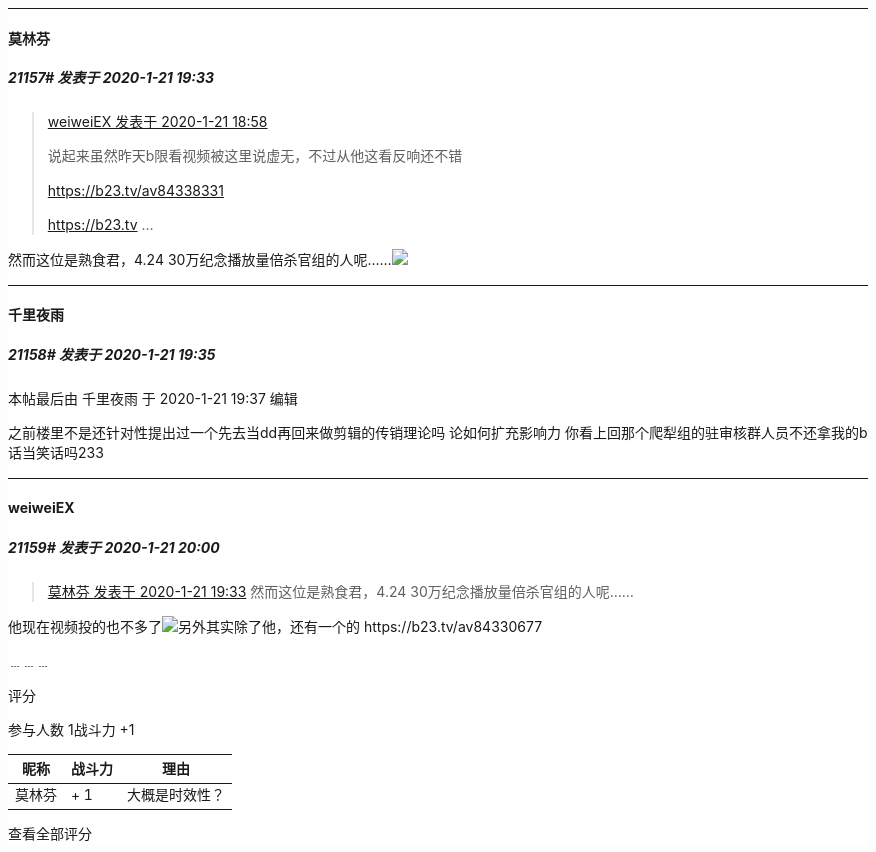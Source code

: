 
-----

####  莫林芬  
##### 21157#       发表于 2020-1-21 19:33


<blockquote><a href="httphttps://bbs.saraba1st.com/2b/forum.php?mod=redirect&amp;goto=findpost&amp;pid=46213698&amp;ptid=1863536" target="_blank">weiweiEX 发表于 2020-1-21 18:58</a>

说起来虽然昨天b限看视频被这里说虚无，不过从他这看反响还不错

https://b23.tv/av84338331

https://b23.tv ...</blockquote>
然而这位是熟食君，4.24 30万纪念播放量倍杀官组的人呢……<img src="https://static.saraba1st.com/image/smiley/face2017/067.png" referrerpolicy="no-referrer">


-----

####  千里夜雨  
##### 21158#       发表于 2020-1-21 19:35


 本帖最后由 千里夜雨 于 2020-1-21 19:37 编辑 

之前楼里不是还针对性提出过一个先去当dd再回来做剪辑的传销理论吗
论如何扩充影响力
你看上回那个爬犁组的驻审核群人员不还拿我的b话当笑话吗233


-----

####  weiweiEX  
##### 21159#       发表于 2020-1-21 20:00


<blockquote><a href="httphttps://bbs.saraba1st.com/2b/forum.php?mod=redirect&amp;goto=findpost&amp;pid=46213908&amp;ptid=1863536" target="_blank">莫林芬 发表于 2020-1-21 19:33</a>
然而这位是熟食君，4.24 30万纪念播放量倍杀官组的人呢……</blockquote>
他现在视频投的也不多了<img src="https://static.saraba1st.com/image/smiley/face2017/067.png" referrerpolicy="no-referrer">另外其实除了他，还有一个的
https://b23.tv/av84330677


﹍﹍﹍

评分


 参与人数 1战斗力 +1

|昵称|战斗力|理由|
|----|---|---|
| 莫林芬| + 1|大概是时效性？|


查看全部评分

